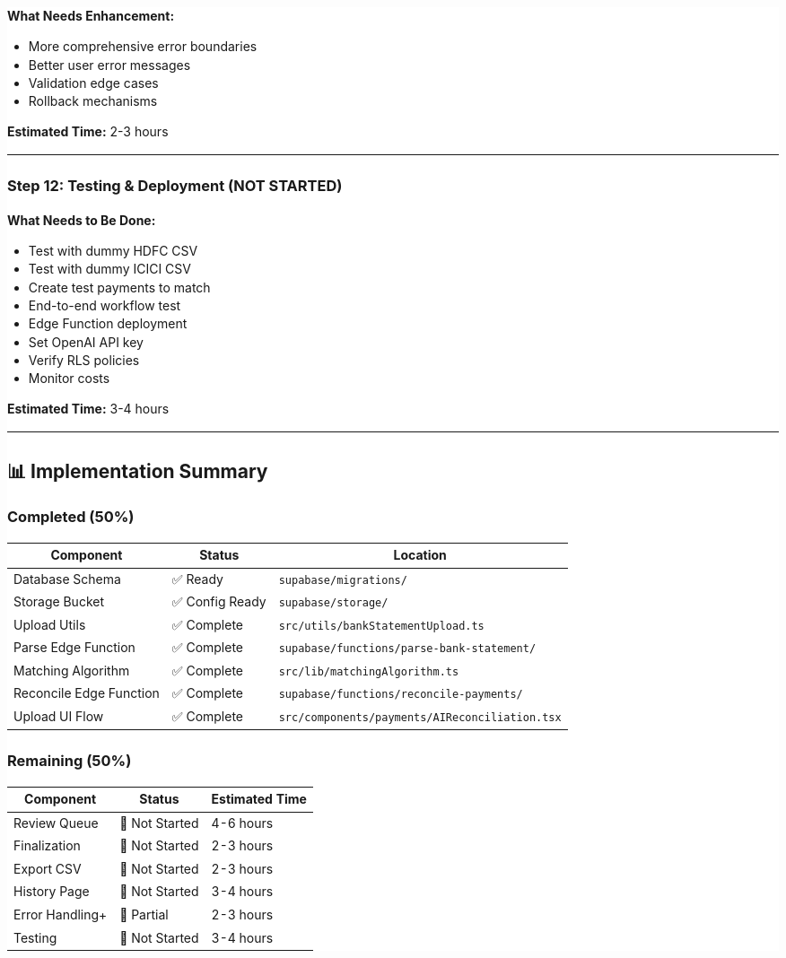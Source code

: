 **What Needs Enhancement:**
- More comprehensive error boundaries
- Better user error messages
- Validation edge cases
- Rollback mechanisms

**Estimated Time:** 2-3 hours

---

### Step 12: Testing & Deployment (NOT STARTED)
**What Needs to Be Done:**
- Test with dummy HDFC CSV
- Test with dummy ICICI CSV
- Create test payments to match
- End-to-end workflow test
- Edge Function deployment
- Set OpenAI API key
- Verify RLS policies
- Monitor costs

**Estimated Time:** 3-4 hours

---

## 📊 Implementation Summary

### Completed (50%)
| Component | Status | Location |
|-----------|--------|----------|
| Database Schema | ✅ Ready | `supabase/migrations/` |
| Storage Bucket | ✅ Config Ready | `supabase/storage/` |
| Upload Utils | ✅ Complete | `src/utils/bankStatementUpload.ts` |
| Parse Edge Function | ✅ Complete | `supabase/functions/parse-bank-statement/` |
| Matching Algorithm | ✅ Complete | `src/lib/matchingAlgorithm.ts` |
| Reconcile Edge Function | ✅ Complete | `supabase/functions/reconcile-payments/` |
| Upload UI Flow | ✅ Complete | `src/components/payments/AIReconciliation.tsx` |

### Remaining (50%)
| Component | Status | Estimated Time |
|-----------|--------|---------------|
| Review Queue | 🚧 Not Started | 4-6 hours |
| Finalization | 🚧 Not Started | 2-3 hours |
| Export CSV | 🚧 Not Started | 2-3 hours |
| History Page | 🚧 Not Started | 3-4 hours |
| Error Handling+ | 🚧 Partial | 2-3 hours |
| Testing | 🚧 Not Started | 3-4 hours |
